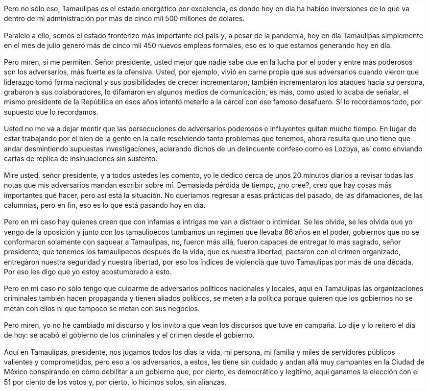 Pero no sólo eso, Tamaulipas es el estado energético por excelencia, es donde
hoy en día ha habido inversiones de lo que va dentro de mi administración por
más de cinco mil 500 millones de dólares.

Paralelo a ello, somos el estado fronterizo más importante del país y, a pesar
de la pandemia, hoy en día Tamaulipas simplemente en el mes de julio generó
más de cinco mil 450 nuevos empleos formales, eso es lo que estamos generando
hoy en día.

Pero miren, si me permiten. Señor presidente, usted mejor que nadie sabe que
en la lucha por el poder y entre más poderosos son los adversarios, más fuerte
es la ofensiva. Usted, por ejemplo, vivió en carne propia que sus adversarios
cuando vieron que liderazgo tomó forma nacional y sus posibilidades de crecer
incrementaron, también incrementaron los ataques hacia su persona, grabaron a
sus colaboradores, lo difamaron en algunos medios de comunicación, es más,
como usted lo acaba de señalar, el mismo presidente de la República en esos
años intentó meterlo a la cárcel con ese famoso desafuero. Sí lo recordamos
todo, por supuesto que lo recordamos.

Usted no me va a dejar mentir que las persecuciones de adversarios poderosos e
influyentes quitan mucho tiempo. En lugar de estar trabajando por el bien de
la gente en la calle resolviendo tanto problemas que tenemos, ahora resulta
que uno tiene que andar desmintiendo supuestas investigaciones, aclarando
dichos de un delincuente confeso como es Lozoya, así como enviando cartas de
réplica de insinuaciones sin sustento.

Mire usted, señor presidente, y a todos ustedes les comento, yo le dedico
cerca de unos 20 minutos diarios a revisar todas las notas que mis adversarios
mandan escribir sobre mí. Demasiada pérdida de tiempo, ¿no cree?, creo que hay
cosas más importantes qué hacer, pero así está la situación. No queríamos
regresar a esas prácticas del pasado, de las difamaciones, de las calumnias,
pero en fin, eso es lo que está pasando hoy en día.

Pero en mi caso hay quienes creen que con infamias e intrigas me van a
distraer o intimidar. Se les olvida, se les olvida que yo vengo de la
oposición y junto con los tamaulipecos tumbamos un régimen que llevaba 86 años
en el poder, gobiernos que no se conformaron solamente con saquear a
Tamaulipas, no, fueron más allá, fueron capaces de entregar lo más sagrado,
señor presidente, que tenemos los tamaulipecos después de la vida, que es
nuestra libertad, pactaron con el crimen organizado, entregaron nuestra
seguridad y nuestra libertad, por eso los índices de violencia que tuvo
Tamaulipas por más de una década. Por eso les digo que yo estoy acostumbrado a
esto.

Pero en mi caso no sólo tengo que cuidarme de adversarios políticos nacionales
y locales, aquí en Tamaulipas las organizaciones criminales también hacen
propaganda y tienen aliados políticos, se meten a la política porque quieren
que los gobiernos no se metan con ellos ni que tampoco se metan con sus
negocios.

Pero miren, yo no he cambiado mi discurso y los invito a que vean los
discursos que tuve en campaña. Lo dije y lo reitero el día de hoy: se acabó el
gobierno de los criminales y el crimen desde el gobierno.

Aquí en Tamaulipas, presidente, nos jugamos todos los días la vida, mi
persona, mi familia y miles de servidores públicos valientes y comprometidos,
pero eso a los adversarios, a estos, les tiene sin cuidado y andan allá muy
campantes en la Ciudad de México conspirando en cómo debilitar a un gobierno
que, por cierto, es democrático y legítimo, aquí ganamos la elección con el 51
por ciento de los votos y, por cierto, lo hicimos solos, sin alianzas.
